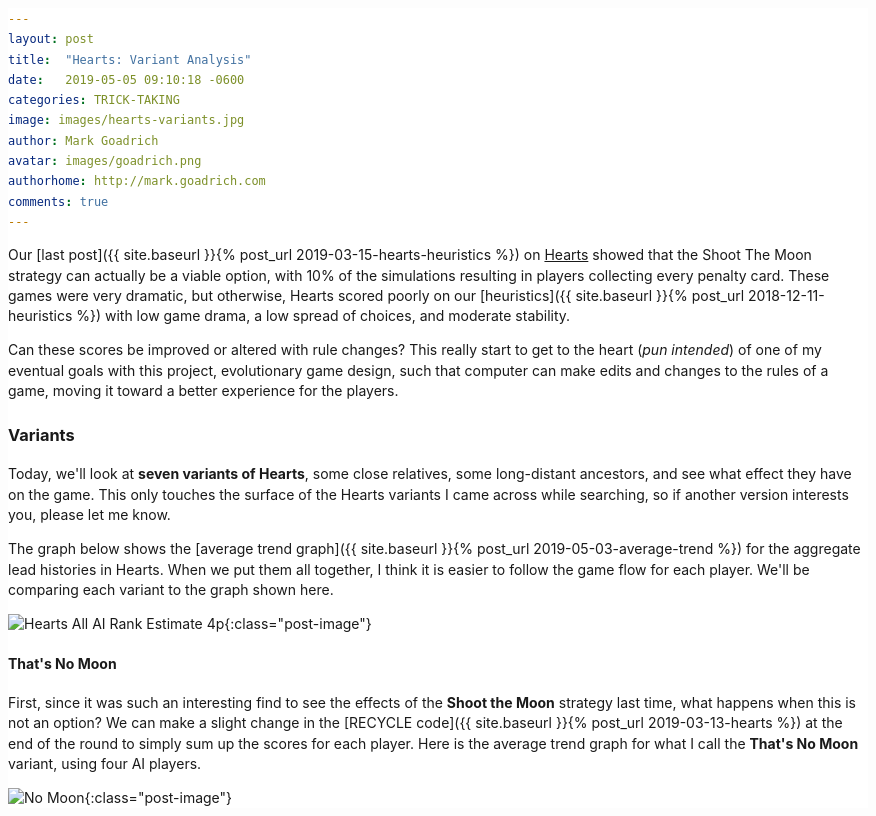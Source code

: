 ```yaml
---
layout: post
title:  "Hearts: Variant Analysis"
date:   2019-05-05 09:10:18 -0600
categories: TRICK-TAKING
image: images/hearts-variants.jpg
author: Mark Goadrich
avatar: images/goadrich.png
authorhome: http://mark.goadrich.com
comments: true
---
```


Our [last post]({{ site.baseurl }}{% post_url 2019-03-15-hearts-heuristics %}) 
on [Hearts](https://www.pagat.com/reverse/hearts.html)
showed that the Shoot The Moon strategy can actually be a viable option, with
10% of the simulations resulting in players collecting every penalty card. 
These games were very dramatic, but otherwise, Hearts scored poorly on our
[heuristics]({{ site.baseurl }}{% post_url 2018-12-11-heuristics %}) with low game drama, 
a low spread of choices, and moderate stability. 

Can these scores be improved or altered with rule changes? This really start to get to
the heart (*pun intended*) of one of my eventual goals with this project, evolutionary
game design, such that computer can make edits and changes to the rules of a game, 
moving it toward a better experience for the players.

### Variants

Today, we'll look 
at **seven variants of Hearts**, some close relatives, some long-distant ancestors, and see
what effect they have on the game. This only touches the surface of the 
Hearts variants I came across while searching, so if another version interests you,
please let me know.

The graph below shows the 
[average trend graph]({{ site.baseurl }}{% post_url 2019-05-03-average-trend %})
for the aggregate 
lead histories in Hearts. When we put them all together, I think it is easier to follow the
game flow for each player. We'll be comparing each variant to the graph shown here. 

![Hearts All AI Rank Estimate 4p]({{site.url}}{{site.baseurl}}/images/hearts/hearts-trends.png){:class="post-image"}

#### That's No Moon

First, since it was such an interesting find to see the effects of the **Shoot the Moon** 
strategy last time, what happens when this is not an option? We can make a slight change in the 
[RECYCLE code]({{ site.baseurl }}{% post_url 2019-03-13-hearts %})
at the end of the round to simply sum up the scores for each player. Here is the 
average trend graph for what I call the **That's No Moon** variant, using four AI players.

![No Moon]({{site.url}}{{site.baseurl}}/images/hearts/nomoon-trends.png){:class="post-image"}
